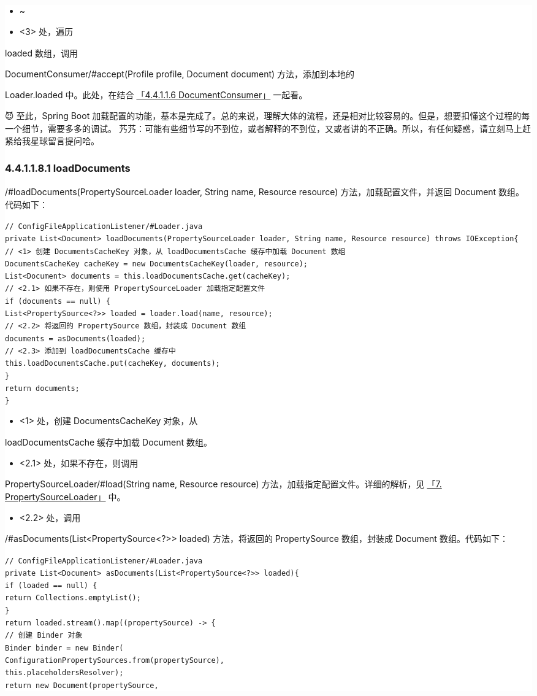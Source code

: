 * ~

* <3>
处，遍历

loaded
数组，调用

DocumentConsumer/#accept(Profile profile, Document document)
方法，添加到本地的

Loader.loaded
中。此处，在结合 [「4.4.1.1.6 DocumentConsumer」](http://svip.iocoder.cn/Spring-Boot/properties-load/) 一起看。

😈 至此，Spring Boot 加载配置的功能，基本是完成了。总的来说，理解大体的流程，还是相对比较容易的。但是，想要扣懂这个过程的每一个细节，需要多多的调试。
艿艿：可能有些细节写的不到位，或者解释的不到位，又或者讲的不正确。所以，有任何疑惑，请立刻马上赶紧给我星球留言提问哈。

### 4.4.1.1.8.1 loadDocuments

/#loadDocuments(PropertySourceLoader loader, String name, Resource resource)
方法，加载配置文件，并返回 Document 数组。代码如下：
```
// ConfigFileApplicationListener/#Loader.java
private List<Document> loadDocuments(PropertySourceLoader loader, String name, Resource resource) throws IOException{
// <1> 创建 DocumentsCacheKey 对象，从 loadDocumentsCache 缓存中加载 Document 数组
DocumentsCacheKey cacheKey = new DocumentsCacheKey(loader, resource);
List<Document> documents = this.loadDocumentsCache.get(cacheKey);
// <2.1> 如果不存在，则使用 PropertySourceLoader 加载指定配置文件
if (documents == null) {
List<PropertySource<?>> loaded = loader.load(name, resource);
// <2.2> 将返回的 PropertySource 数组，封装成 Document 数组
documents = asDocuments(loaded);
// <2.3> 添加到 loadDocumentsCache 缓存中
this.loadDocumentsCache.put(cacheKey, documents);
}
return documents;
}
```

* <1>
处，创建 DocumentsCacheKey 对象，从

loadDocumentsCache
缓存中加载 Document 数组。
* <2.1>
处，如果不存在，则调用

PropertySourceLoader/#load(String name, Resource resource)
方法，加载指定配置文件。详细的解析，见 [「7. PropertySourceLoader」](http://svip.iocoder.cn/Spring-Boot/properties-load/) 中。
* <2.2>
处，调用

/#asDocuments(List<PropertySource<?>> loaded)
方法，将返回的 PropertySource 数组，封装成 Document 数组。代码如下：
```
// ConfigFileApplicationListener/#Loader.java
private List<Document> asDocuments(List<PropertySource<?>> loaded){
if (loaded == null) {
return Collections.emptyList();
}
return loaded.stream().map((propertySource) -> {
// 创建 Binder 对象
Binder binder = new Binder(
ConfigurationPropertySources.from(propertySource),
this.placeholdersResolver);
return new Document(propertySource,
```